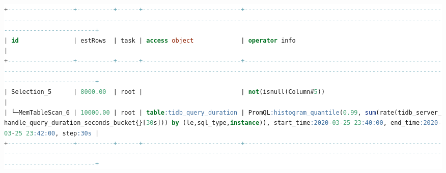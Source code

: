 ```sql
+------------------+----------+------+---------------------------+-------------------------------------------------------------------------------------------------------------------------------------------------------------------------------------------------------+
| id               | estRows  | task | access object             | operator info                                                                                                                                                                                         |
+------------------+----------+------+---------------------------+-------------------------------------------------------------------------------------------------------------------------------------------------------------------------------------------------------+
| Selection_5      | 8000.00  | root |                           | not(isnull(Column#5))                                                                                                                                                                                 |
| └─MemTableScan_6 | 10000.00 | root | table:tidb_query_duration | PromQL:histogram_quantile(0.99, sum(rate(tidb_server_handle_query_duration_seconds_bucket{}[30s])) by (le,sql_type,instance)), start_time:2020-03-25 23:40:00, end_time:2020-03-25 23:42:00, step:30s |
+------------------+----------+------+---------------------------+-------------------------------------------------------------------------------------------------------------------------------------------------------------------------------------------------------+
```
